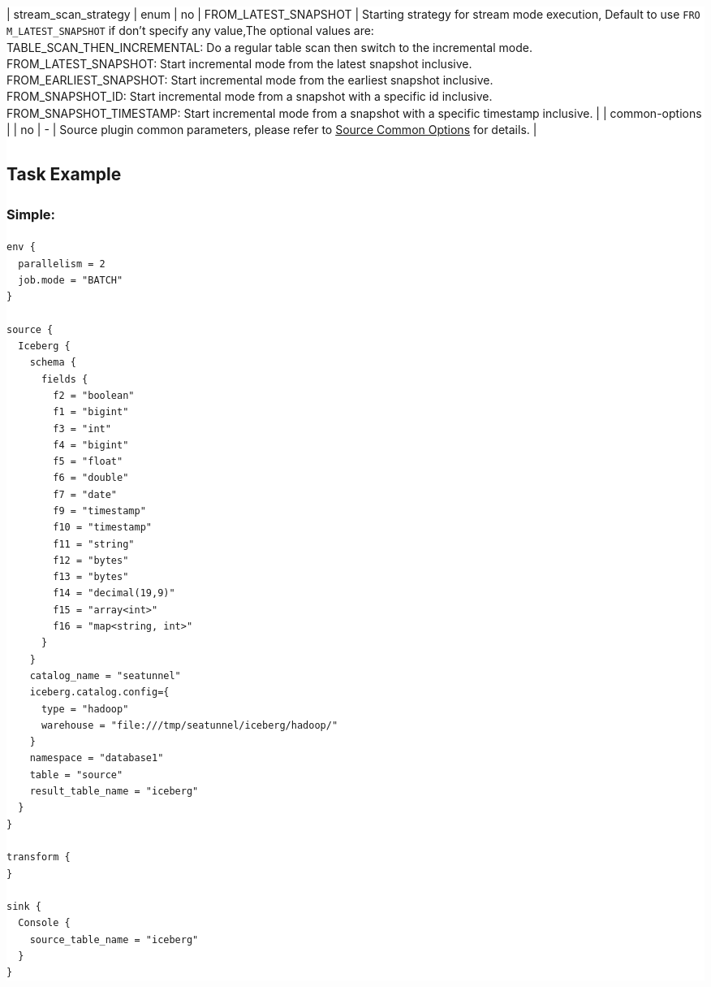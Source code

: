 | stream_scan_strategy     | enum    | no       | FROM_LATEST_SNAPSHOT | Starting strategy for stream mode execution, Default to use `FROM_LATEST_SNAPSHOT` if don’t specify any value,The optional values are:<br/>TABLE_SCAN_THEN_INCREMENTAL: Do a regular table scan then switch to the incremental mode.<br/>FROM_LATEST_SNAPSHOT: Start incremental mode from the latest snapshot inclusive.<br/>FROM_EARLIEST_SNAPSHOT: Start incremental mode from the earliest snapshot inclusive.<br/>FROM_SNAPSHOT_ID: Start incremental mode from a snapshot with a specific id inclusive.<br/>FROM_SNAPSHOT_TIMESTAMP: Start incremental mode from a snapshot with a specific timestamp inclusive. |
| common-options           |         | no       | -                    | Source plugin common parameters, please refer to [Source Common Options]($Source-Common-Options) for details.                                                                                                                                                                                                                                                                                                                                                                                                                                                                                                               |

## Task Example

### Simple:

```hocon
env {
  parallelism = 2
  job.mode = "BATCH"
}

source {
  Iceberg {
    schema {
      fields {
        f2 = "boolean"
        f1 = "bigint"
        f3 = "int"
        f4 = "bigint"
        f5 = "float"
        f6 = "double"
        f7 = "date"
        f9 = "timestamp"
        f10 = "timestamp"
        f11 = "string"
        f12 = "bytes"
        f13 = "bytes"
        f14 = "decimal(19,9)"
        f15 = "array<int>"
        f16 = "map<string, int>"
      }
    }
    catalog_name = "seatunnel"
    iceberg.catalog.config={
      type = "hadoop"
      warehouse = "file:///tmp/seatunnel/iceberg/hadoop/"
    }
    namespace = "database1"
    table = "source"
    result_table_name = "iceberg"
  }
}

transform {
}

sink {
  Console {
    source_table_name = "iceberg"
  }
}
```
